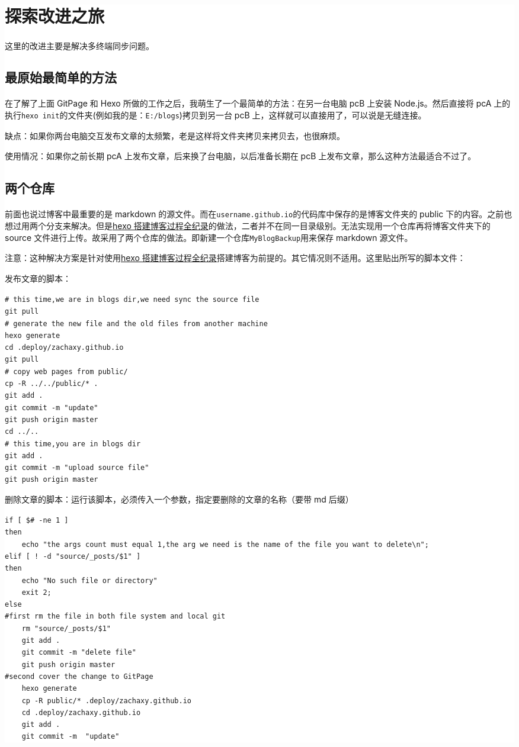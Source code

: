 # 探索改进之旅

这里的改进主要是解决多终端同步问题。

## 最原始最简单的方法
在了解了上面 GitPage 和 Hexo 所做的工作之后，我萌生了一个最简单的方法：在另一台电脑 pcB 上安装 Node.js。然后直接将 pcA 上的执行`hexo init`的文件夹(例如我的是：`E:/blogs`)拷贝到另一台 pcB 上，这样就可以直接用了，可以说是无缝连接。

缺点：如果你两台电脑交互发布文章的太频繁，老是这样将文件夹拷贝来拷贝去，也很麻烦。

使用情况：如果你之前长期 pcA 上发布文章，后来换了台电脑，以后准备长期在 pcB 上发布文章，那么这种方法最适合不过了。


## 两个仓库
前面也说过博客中最重要的是 markdown 的源文件。而在`username.github.io`的代码库中保存的是博客文件夹的 public 下的内容。之前也想过用两个分支来解决。但是[hexo 搭建博客过程全纪录](https://zachaxy.github.io/2017/03/30/hexo%E6%90%AD%E5%BB%BA%E5%8D%9A%E5%AE%A2%E8%BF%87%E7%A8%8B%E5%85%A8%E7%BA%AA%E5%BD%95/)的做法，二者并不在同一目录级别。无法实现用一个仓库再将博客文件夹下的 source 文件进行上传。故采用了两个仓库的做法。即新建一个仓库`MyBlogBackup`用来保存 markdown 源文件。

注意：这种解决方案是针对使用[hexo 搭建博客过程全纪录](https://zachaxy.github.io/2017/03/30/hexo%E6%90%AD%E5%BB%BA%E5%8D%9A%E5%AE%A2%E8%BF%87%E7%A8%8B%E5%85%A8%E7%BA%AA%E5%BD%95/)搭建博客为前提的。其它情况则不适用。这里贴出所写的脚本文件：

发布文章的脚本：
```shell
# this time,we are in blogs dir,we need sync the source file
git pull
# generate the new file and the old files from another machine
hexo generate
cd .deploy/zachaxy.github.io
git pull
# copy web pages from public/
cp -R ../../public/* .
git add .
git commit -m "update"
git push origin master
cd ../..
# this time,you are in blogs dir
git add .
git commit -m "upload source file"
git push origin master
```

删除文章的脚本：运行该脚本，必须传入一个参数，指定要删除的文章的名称（要带 md 后缀）
```shell
if [ $# -ne 1 ]
then
	echo "the args count must equal 1,the arg we need is the name of the file you want to delete\n";
elif [ ! -d "source/_posts/$1" ]
then
	echo "No such file or directory"
	exit 2;
else
#first rm the file in both file system and local git
	rm "source/_posts/$1"
	git add .
	git commit -m "delete file"
	git push origin master
#second cover the change to GitPage
	hexo generate
	cp -R public/* .deploy/zachaxy.github.io
	cd .deploy/zachaxy.github.io
	git add .
	git commit -m  "update"
```